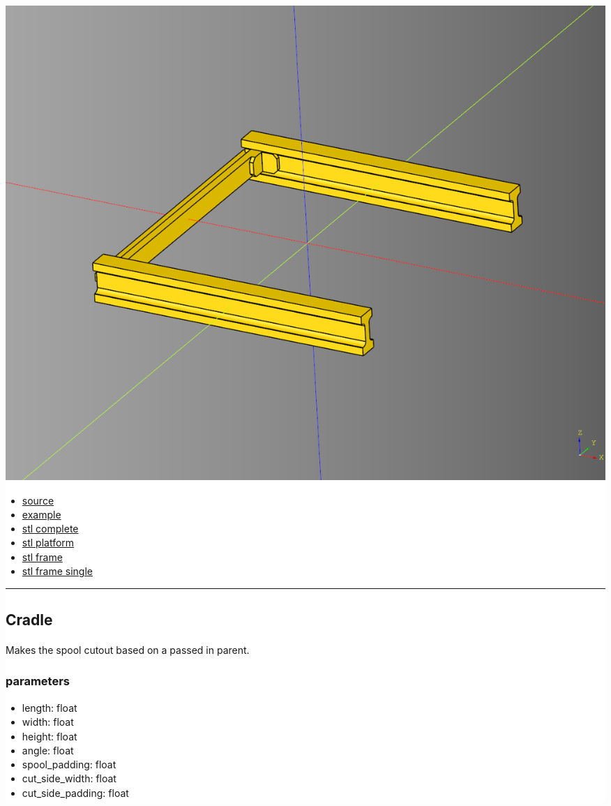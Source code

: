 ![](./image/platform/08.png)

* [source](../src/cqspoolterrain/ControlPlatformPrint.py)
* [example](../example/controlPlatformPrint.py)
* [stl complete](../stl/control_platform_print.stl)
* [stl platform](../stl/control_platform_platform.stl)
* [stl frame](../stl/control_platform_frame.stl)
* [stl frame single](../stl/control_platform_frame_single.stl)

---

## Cradle
Makes the spool cutout based on a passed in parent. 

### parameters
* length: float
* width: float
* height: float
* angle: float
* spool_padding: float
* cut_side_width: float
* cut_side_padding: float

